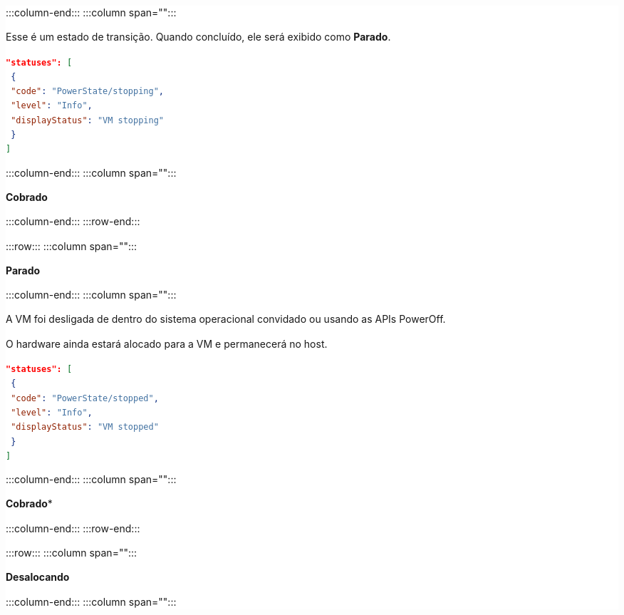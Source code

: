    :::column-end:::
   :::column span="":::

   Esse é um estado de transição. Quando concluído, ele será exibido como **Parado**.

   ```json
   "statuses": [
    {
    "code": "PowerState/stopping",
    "level": "Info",
    "displayStatus": "VM stopping"
    }
   ]
  ```
   :::column-end:::
   :::column span="":::

   **Cobrado**

   :::column-end:::
:::row-end:::

:::row:::
   :::column span="":::

   **Parado**

   :::column-end:::
   :::column span="":::

   A VM foi desligada de dentro do sistema operacional convidado ou usando as APIs PowerOff.

   O hardware ainda estará alocado para a VM e permanecerá no host.

   ```json
   "statuses": [
    {
    "code": "PowerState/stopped",
    "level": "Info",
    "displayStatus": "VM stopped"
    }
   ]
  ```
   :::column-end:::
   :::column span="":::

   **Cobrado***

   :::column-end:::
:::row-end:::

:::row:::
   :::column span="":::

   **Desalocando**

   :::column-end:::
   :::column span="":::
